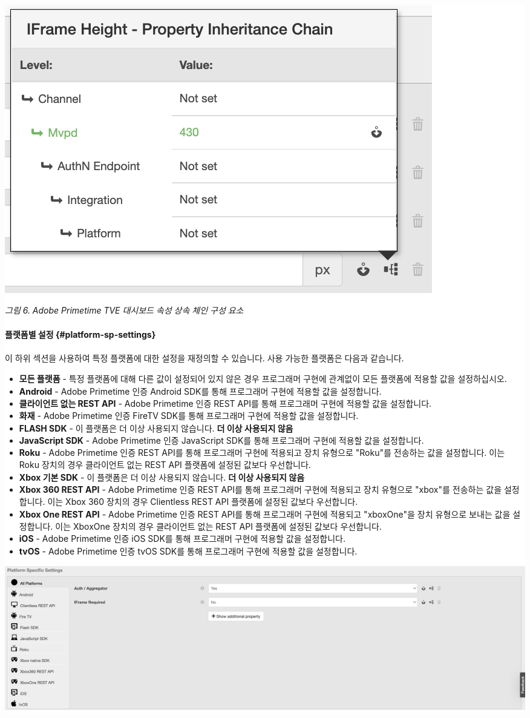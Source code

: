 ![](assets/inheritance-chain-component.png)


*그림 6. Adobe Primetime TVE 대시보드 속성 상속 체인 구성 요소*


#### 플랫폼별 설정 {#platform-sp-settings}

이 하위 섹션을 사용하여 특정 플랫폼에 대한 설정을 재정의할 수 있습니다. 사용 가능한 플랫폼은 다음과 같습니다.

* **모든 플랫폼** - 특정 플랫폼에 대해 다른 값이 설정되어 있지 않은 경우 프로그래머 구현에 관계없이 모든 플랫폼에 적용할 값을 설정하십시오.
* **Android** - Adobe Primetime 인증 Android SDK를 통해 프로그래머 구현에 적용할 값을 설정합니다.
* **클라이언트 없는 REST API** - Adobe Primetime 인증 REST API를 통해 프로그래머 구현에 적용할 값을 설정합니다.
* **화재** - Adobe Primetime 인증 FireTV SDK를 통해 프로그래머 구현에 적용할 값을 설정합니다.
* **FLASH SDK** - 이 플랫폼은 더 이상 사용되지 않습니다. **더 이상 사용되지 않음**
* **JavaScript SDK** - Adobe Primetime 인증 JavaScript SDK를 통해 프로그래머 구현에 적용할 값을 설정합니다.
* **Roku** - Adobe Primetime 인증 REST API를 통해 프로그래머 구현에 적용되고 장치 유형으로 &quot;Roku&quot;를 전송하는 값을 설정합니다. 이는 Roku 장치의 경우 클라이언트 없는 REST API 플랫폼에 설정된 값보다 우선합니다.
* **Xbox 기본 SDK** - 이 플랫폼은 더 이상 사용되지 않습니다. **더 이상 사용되지 않음**
* **Xbox 360 REST API** - Adobe Primetime 인증 REST API를 통해 프로그래머 구현에 적용되고 장치 유형으로 &quot;xbox&quot;를 전송하는 값을 설정합니다. 이는 Xbox 360 장치의 경우 Clientless REST API 플랫폼에 설정된 값보다 우선합니다.
* **Xbox One REST API** - Adobe Primetime 인증 REST API를 통해 프로그래머 구현에 적용되고 &quot;xboxOne&quot;을 장치 유형으로 보내는 값을 설정합니다. 이는 XboxOne 장치의 경우 클라이언트 없는 REST API 플랫폼에 설정된 값보다 우선합니다.
* **iOS** - Adobe Primetime 인증 iOS SDK를 통해 프로그래머 구현에 적용할 값을 설정합니다.
* **tvOS** - Adobe Primetime 인증 tvOS SDK를 통해 프로그래머 구현에 적용할 값을 설정합니다.


![](assets/platform-sp-settings.png)
